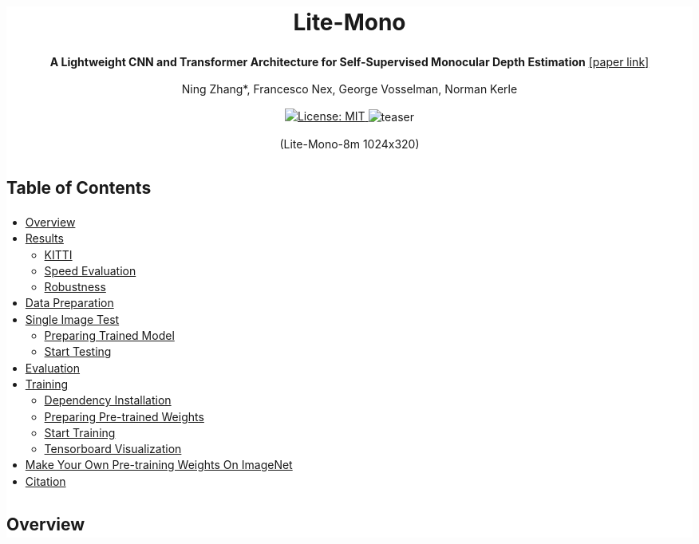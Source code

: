 <div id="top" align="center">

# Lite-Mono 
**A Lightweight CNN and Transformer Architecture for Self-Supervised Monocular Depth Estimation**
  [[paper link]](https://arxiv.org/abs/2211.13202)

  Ning Zhang*, Francesco Nex, George Vosselman, Norman Kerle

<a href="#license">
  <img alt="License: MIT" src="https://img.shields.io/badge/license-MIT-blue.svg"/>
</a>  

<img src="./img/teaser_m.gif" width="100%" alt="teaser" align=center />

(Lite-Mono-8m 1024x320) 

</div>


## Table of Contents
- [Overview](#overview)
- [Results](#results)
  - [KITTI](#kitti) 
  - [Speed Evaluation](#speed-evaluation)
  - [Robustness](#robustness)
- [Data Preparation](#data-preparation)
- [Single Image Test](#single-image-test)
  - [Preparing Trained Model](#preparing-trained-model)
  - [Start Testing](#start-testing)
- [Evaluation](#evaluation)
- [Training](#training)
  - [Dependency Installation](#dependency-installation)
  - [Preparing Pre-trained Weights](#preparing-pre-trained-weights)
  - [Start Training](#start-training)
  - [Tensorboard Visualization](#tensorboard-visualization)
- [Make Your Own Pre-training Weights On ImageNet](#make-your-own-pre-training-weights-on-imagenet)
- [Citation](#citation)


## Overview